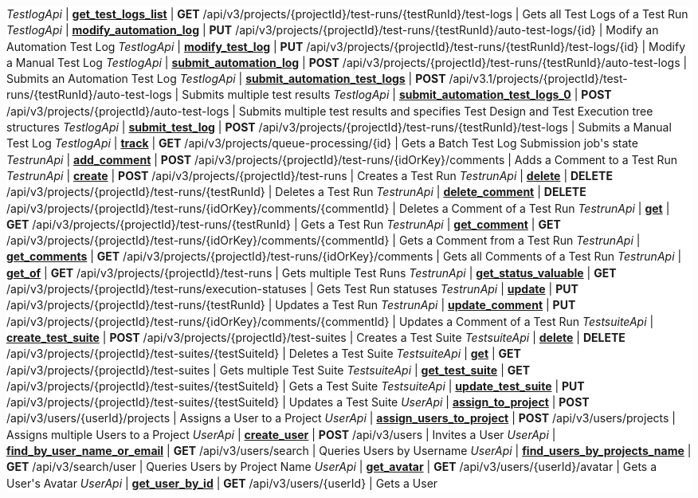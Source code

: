 *TestlogApi* | [**get_test_logs_list**](docs/TestlogApi.md#get_test_logs_list) | **GET** /api/v3/projects/{projectId}/test-runs/{testRunId}/test-logs | Gets all Test Logs of a Test Run
*TestlogApi* | [**modify_automation_log**](docs/TestlogApi.md#modify_automation_log) | **PUT** /api/v3/projects/{projectId}/test-runs/{testRunId}/auto-test-logs/{id} | Modify an Automation Test Log
*TestlogApi* | [**modify_test_log**](docs/TestlogApi.md#modify_test_log) | **PUT** /api/v3/projects/{projectId}/test-runs/{testRunId}/test-logs/{id} | Modify a Manual Test Log
*TestlogApi* | [**submit_automation_log**](docs/TestlogApi.md#submit_automation_log) | **POST** /api/v3/projects/{projectId}/test-runs/{testRunId}/auto-test-logs | Submits an Automation Test Log
*TestlogApi* | [**submit_automation_test_logs**](docs/TestlogApi.md#submit_automation_test_logs) | **POST** /api/v3.1/projects/{projectId}/test-runs/{testRunId}/auto-test-logs | Submits multiple test results
*TestlogApi* | [**submit_automation_test_logs_0**](docs/TestlogApi.md#submit_automation_test_logs_0) | **POST** /api/v3/projects/{projectId}/auto-test-logs | Submits multiple test results and specifies Test Design and Test Execution tree structures
*TestlogApi* | [**submit_test_log**](docs/TestlogApi.md#submit_test_log) | **POST** /api/v3/projects/{projectId}/test-runs/{testRunId}/test-logs | Submits a Manual Test Log
*TestlogApi* | [**track**](docs/TestlogApi.md#track) | **GET** /api/v3/projects/queue-processing/{id} | Gets a Batch Test Log Submission job&#39;s state
*TestrunApi* | [**add_comment**](docs/TestrunApi.md#add_comment) | **POST** /api/v3/projects/{projectId}/test-runs/{idOrKey}/comments | Adds a Comment to a Test Run
*TestrunApi* | [**create**](docs/TestrunApi.md#create) | **POST** /api/v3/projects/{projectId}/test-runs | Creates a Test Run
*TestrunApi* | [**delete**](docs/TestrunApi.md#delete) | **DELETE** /api/v3/projects/{projectId}/test-runs/{testRunId} | Deletes a Test Run
*TestrunApi* | [**delete_comment**](docs/TestrunApi.md#delete_comment) | **DELETE** /api/v3/projects/{projectId}/test-runs/{idOrKey}/comments/{commentId} | Deletes a Comment of a Test Run
*TestrunApi* | [**get**](docs/TestrunApi.md#get) | **GET** /api/v3/projects/{projectId}/test-runs/{testRunId} | Gets a Test Run
*TestrunApi* | [**get_comment**](docs/TestrunApi.md#get_comment) | **GET** /api/v3/projects/{projectId}/test-runs/{idOrKey}/comments/{commentId} | Gets a Comment from a Test Run
*TestrunApi* | [**get_comments**](docs/TestrunApi.md#get_comments) | **GET** /api/v3/projects/{projectId}/test-runs/{idOrKey}/comments | Gets all Comments of a Test Run
*TestrunApi* | [**get_of**](docs/TestrunApi.md#get_of) | **GET** /api/v3/projects/{projectId}/test-runs | Gets multiple Test Runs
*TestrunApi* | [**get_status_valuable**](docs/TestrunApi.md#get_status_valuable) | **GET** /api/v3/projects/{projectId}/test-runs/execution-statuses | Gets Test Run statuses
*TestrunApi* | [**update**](docs/TestrunApi.md#update) | **PUT** /api/v3/projects/{projectId}/test-runs/{testRunId} | Updates a Test Run
*TestrunApi* | [**update_comment**](docs/TestrunApi.md#update_comment) | **PUT** /api/v3/projects/{projectId}/test-runs/{idOrKey}/comments/{commentId} | Updates a Comment of a Test Run
*TestsuiteApi* | [**create_test_suite**](docs/TestsuiteApi.md#create_test_suite) | **POST** /api/v3/projects/{projectId}/test-suites | Creates a Test Suite
*TestsuiteApi* | [**delete**](docs/TestsuiteApi.md#delete) | **DELETE** /api/v3/projects/{projectId}/test-suites/{testSuiteId} | Deletes a Test Suite
*TestsuiteApi* | [**get**](docs/TestsuiteApi.md#get) | **GET** /api/v3/projects/{projectId}/test-suites | Gets multiple Test Suite
*TestsuiteApi* | [**get_test_suite**](docs/TestsuiteApi.md#get_test_suite) | **GET** /api/v3/projects/{projectId}/test-suites/{testSuiteId} | Gets a Test Suite
*TestsuiteApi* | [**update_test_suite**](docs/TestsuiteApi.md#update_test_suite) | **PUT** /api/v3/projects/{projectId}/test-suites/{testSuiteId} | Updates a Test Suite
*UserApi* | [**assign_to_project**](docs/UserApi.md#assign_to_project) | **POST** /api/v3/users/{userId}/projects | Assigns a User to a Project
*UserApi* | [**assign_users_to_project**](docs/UserApi.md#assign_users_to_project) | **POST** /api/v3/users/projects | Assigns multiple Users to a Project
*UserApi* | [**create_user**](docs/UserApi.md#create_user) | **POST** /api/v3/users | Invites a User
*UserApi* | [**find_by_user_name_or_email**](docs/UserApi.md#find_by_user_name_or_email) | **GET** /api/v3/users/search | Queries Users by Username
*UserApi* | [**find_users_by_projects_name**](docs/UserApi.md#find_users_by_projects_name) | **GET** /api/v3/search/user | Queries Users by Project Name
*UserApi* | [**get_avatar**](docs/UserApi.md#get_avatar) | **GET** /api/v3/users/{userId}/avatar | Gets a User&#39;s Avatar
*UserApi* | [**get_user_by_id**](docs/UserApi.md#get_user_by_id) | **GET** /api/v3/users/{userId} | Gets a User